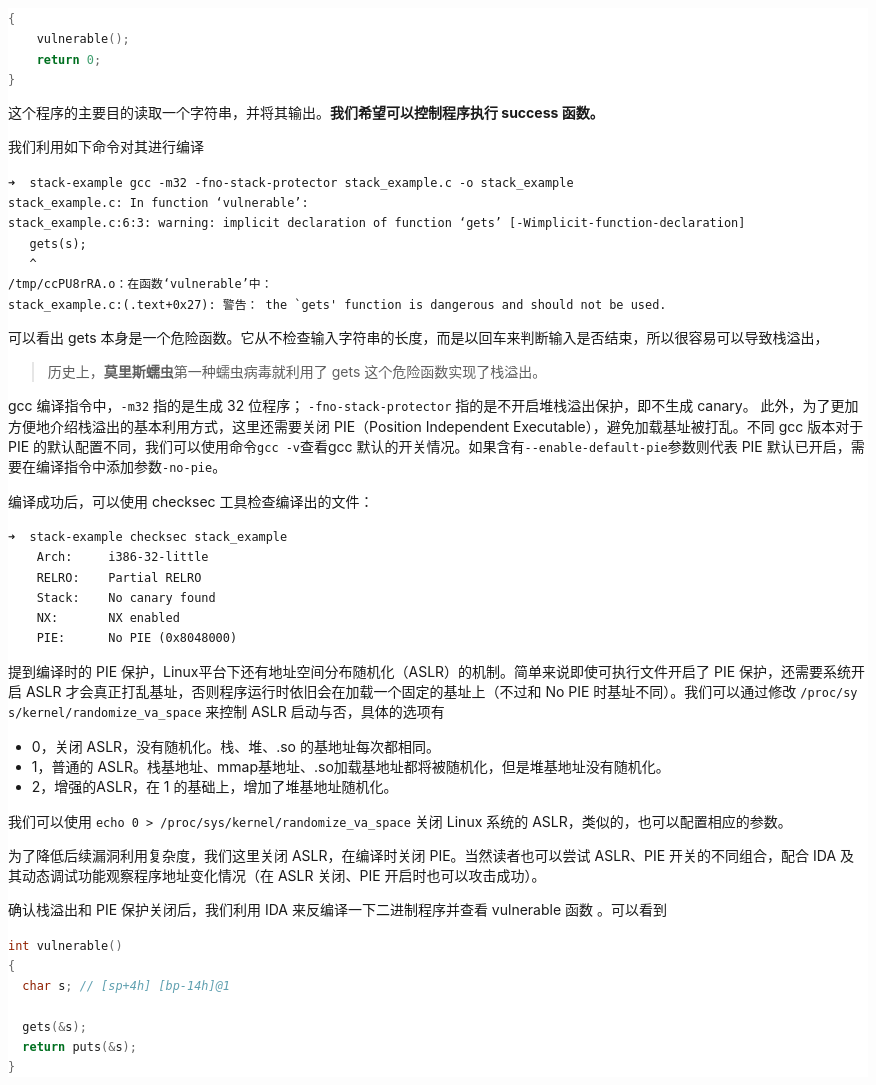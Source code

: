```C
{
    vulnerable();
    return 0;
}
```

这个程序的主要目的读取一个字符串，并将其输出。**我们希望可以控制程序执行 success 函数。**

我们利用如下命令对其进行编译

```shell
➜  stack-example gcc -m32 -fno-stack-protector stack_example.c -o stack_example 
stack_example.c: In function ‘vulnerable’:
stack_example.c:6:3: warning: implicit declaration of function ‘gets’ [-Wimplicit-function-declaration]
   gets(s);
   ^
/tmp/ccPU8rRA.o：在函数‘vulnerable’中：
stack_example.c:(.text+0x27): 警告： the `gets' function is dangerous and should not be used.
```

可以看出 gets 本身是一个危险函数。它从不检查输入字符串的长度，而是以回车来判断输入是否结束，所以很容易可以导致栈溢出，

> 历史上，**莫里斯蠕虫**第一种蠕虫病毒就利用了 gets 这个危险函数实现了栈溢出。

gcc 编译指令中，`-m32` 指的是生成 32 位程序； `-fno-stack-protector` 指的是不开启堆栈溢出保护，即不生成 canary。
此外，为了更加方便地介绍栈溢出的基本利用方式，这里还需要关闭 PIE（Position Independent Executable），避免加载基址被打乱。不同 gcc 版本对于 PIE 的默认配置不同，我们可以使用命令`gcc -v`查看gcc 默认的开关情况。如果含有`--enable-default-pie`参数则代表 PIE 默认已开启，需要在编译指令中添加参数`-no-pie`。

编译成功后，可以使用 checksec 工具检查编译出的文件：

```
➜  stack-example checksec stack_example
    Arch:     i386-32-little
    RELRO:    Partial RELRO
    Stack:    No canary found
    NX:       NX enabled
    PIE:      No PIE (0x8048000)
```
提到编译时的 PIE 保护，Linux平台下还有地址空间分布随机化（ASLR）的机制。简单来说即使可执行文件开启了 PIE 保护，还需要系统开启 ASLR 才会真正打乱基址，否则程序运行时依旧会在加载一个固定的基址上（不过和 No PIE 时基址不同）。我们可以通过修改 `/proc/sys/kernel/randomize_va_space` 来控制 ASLR 启动与否，具体的选项有

- 0，关闭 ASLR，没有随机化。栈、堆、.so 的基地址每次都相同。
- 1，普通的 ASLR。栈基地址、mmap基地址、.so加载基地址都将被随机化，但是堆基地址没有随机化。
- 2，增强的ASLR，在 1 的基础上，增加了堆基地址随机化。

我们可以使用 `echo 0 > /proc/sys/kernel/randomize_va_space` 关闭 Linux 系统的 ASLR，类似的，也可以配置相应的参数。

为了降低后续漏洞利用复杂度，我们这里关闭 ASLR，在编译时关闭 PIE。当然读者也可以尝试 ASLR、PIE 开关的不同组合，配合 IDA 及其动态调试功能观察程序地址变化情况（在 ASLR 关闭、PIE 开启时也可以攻击成功）。

确认栈溢出和 PIE 保护关闭后，我们利用 IDA 来反编译一下二进制程序并查看 vulnerable 函数 。可以看到

```C
int vulnerable()
{
  char s; // [sp+4h] [bp-14h]@1

  gets(&s);
  return puts(&s);
}
```

